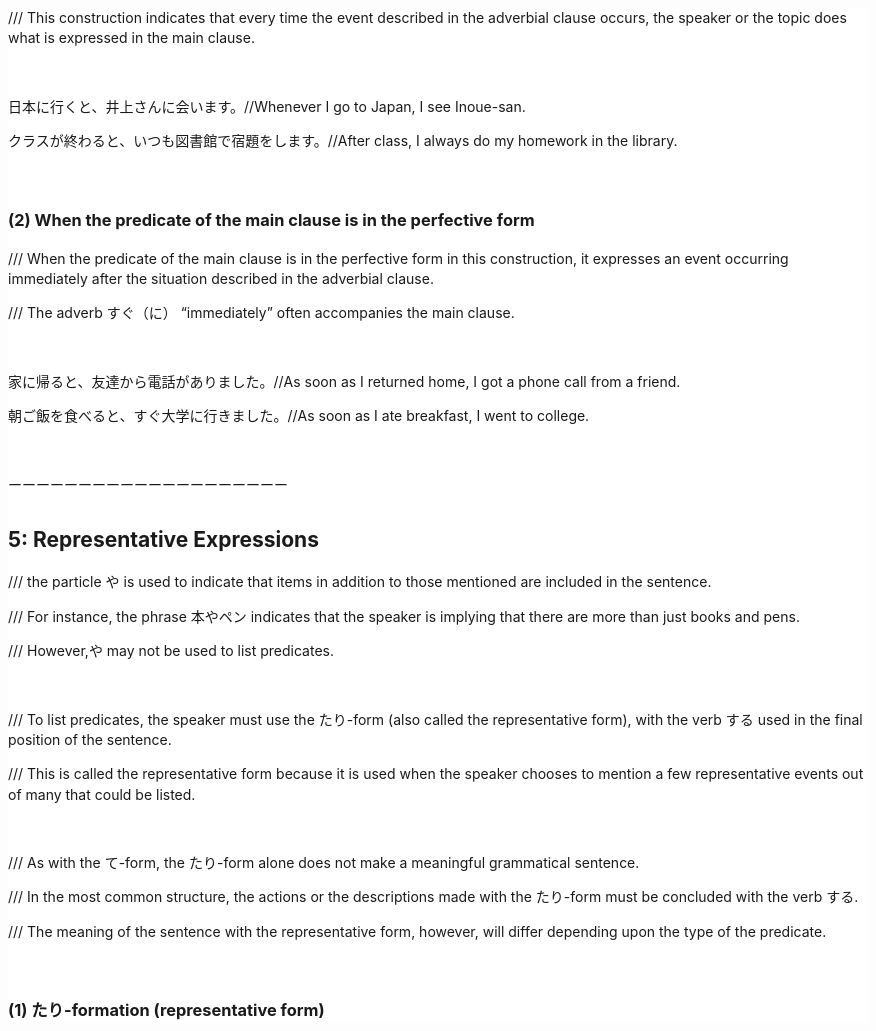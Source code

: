 /// This construction indicates that every time the event described in the adverbial clause occurs, the speaker or the topic does what is expressed in the main clause.

<br>

日本に行くと、井上さんに会います。//Whenever I go to Japan, I see Inoue-san.

クラスが終わると、いつも図書館で宿題をします。//After class, I always do my homework in the library.

<br>

### (2) When the predicate of the main clause is in the perfective form

/// When the predicate of the main clause is in the perfective form in this construction, it expresses an event occurring immediately after the situation described in the adverbial clause.

/// The adverb すぐ（に） “immediately” often accompanies the main clause.

<br>

家に帰ると、友達から電話がありました。//As soon as I returned home, I got a phone call from a friend.

朝ご飯を食べると、すぐ大学に行きました。//As soon as I ate breakfast, I went to college.

<br>

ーーーーーーーーーーーーーーーーーーーー

## 5: Representative Expressions

/// the particle や is used to indicate that items in addition to those mentioned are included in the sentence.

/// For instance, the phrase 本やペン indicates that the speaker is implying that there are more than just books and pens.

/// However,や may not be used to list predicates.

<br>

/// To list predicates, the speaker must use the たり-form (also called the representative form), with the verb する used in the final position of the sentence.

/// This is called the representative form because it is used when the speaker chooses to mention a few representative events out of many that could be listed.

<br>

/// As with the て-form, the たり-form alone does not make a meaningful grammatical sentence.

/// In the most common structure, the actions or the descriptions made with the たり-form must be concluded with the verb する.

/// The meaning of the sentence with the representative form, however, will differ depending upon the type of the predicate.

<br>

### (1) たり-formation (representative form)
